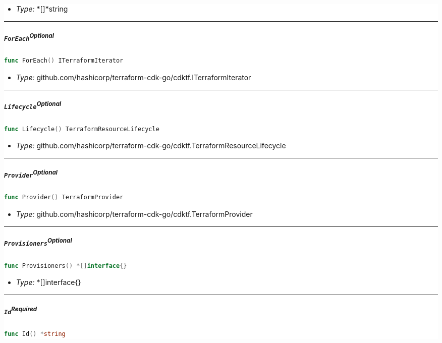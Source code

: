 - *Type:* *[]*string

---

##### `ForEach`<sup>Optional</sup> <a name="ForEach" id="@cdktf/provider-datadog.agentlessScanningAwsScanOptions.AgentlessScanningAwsScanOptions.property.forEach"></a>

```go
func ForEach() ITerraformIterator
```

- *Type:* github.com/hashicorp/terraform-cdk-go/cdktf.ITerraformIterator

---

##### `Lifecycle`<sup>Optional</sup> <a name="Lifecycle" id="@cdktf/provider-datadog.agentlessScanningAwsScanOptions.AgentlessScanningAwsScanOptions.property.lifecycle"></a>

```go
func Lifecycle() TerraformResourceLifecycle
```

- *Type:* github.com/hashicorp/terraform-cdk-go/cdktf.TerraformResourceLifecycle

---

##### `Provider`<sup>Optional</sup> <a name="Provider" id="@cdktf/provider-datadog.agentlessScanningAwsScanOptions.AgentlessScanningAwsScanOptions.property.provider"></a>

```go
func Provider() TerraformProvider
```

- *Type:* github.com/hashicorp/terraform-cdk-go/cdktf.TerraformProvider

---

##### `Provisioners`<sup>Optional</sup> <a name="Provisioners" id="@cdktf/provider-datadog.agentlessScanningAwsScanOptions.AgentlessScanningAwsScanOptions.property.provisioners"></a>

```go
func Provisioners() *[]interface{}
```

- *Type:* *[]interface{}

---

##### `Id`<sup>Required</sup> <a name="Id" id="@cdktf/provider-datadog.agentlessScanningAwsScanOptions.AgentlessScanningAwsScanOptions.property.id"></a>

```go
func Id() *string
```

